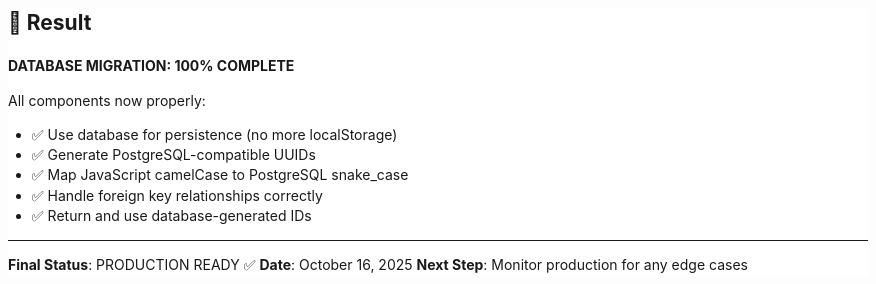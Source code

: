 ## 🎉 Result

**DATABASE MIGRATION: 100% COMPLETE**

All components now properly:

- ✅ Use database for persistence (no more localStorage)
- ✅ Generate PostgreSQL-compatible UUIDs
- ✅ Map JavaScript camelCase to PostgreSQL snake_case
- ✅ Handle foreign key relationships correctly
- ✅ Return and use database-generated IDs

---

**Final Status**: PRODUCTION READY ✅
**Date**: October 16, 2025
**Next Step**: Monitor production for any edge cases

